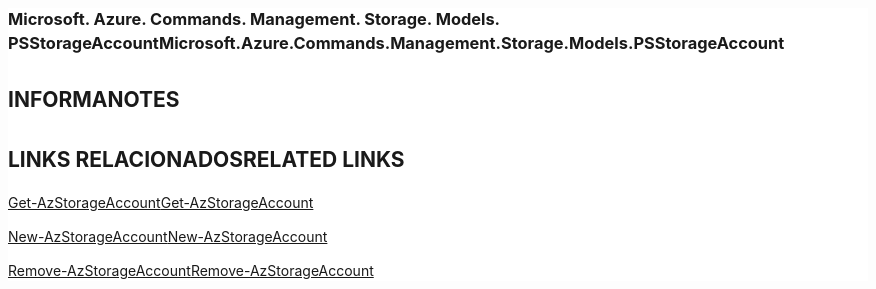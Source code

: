 ### <span data-ttu-id="71a9c-195">Microsoft. Azure. Commands. Management. Storage. Models. PSStorageAccount</span><span class="sxs-lookup"><span data-stu-id="71a9c-195">Microsoft.Azure.Commands.Management.Storage.Models.PSStorageAccount</span></span>

## <span data-ttu-id="71a9c-196">INFORMA</span><span class="sxs-lookup"><span data-stu-id="71a9c-196">NOTES</span></span>

## <span data-ttu-id="71a9c-197">LINKS RELACIONADOS</span><span class="sxs-lookup"><span data-stu-id="71a9c-197">RELATED LINKS</span></span>

[<span data-ttu-id="71a9c-198">Get-AzStorageAccount</span><span class="sxs-lookup"><span data-stu-id="71a9c-198">Get-AzStorageAccount</span></span>](./Get-AzStorageAccount.md)

[<span data-ttu-id="71a9c-199">New-AzStorageAccount</span><span class="sxs-lookup"><span data-stu-id="71a9c-199">New-AzStorageAccount</span></span>](./New-AzStorageAccount.md)

[<span data-ttu-id="71a9c-200">Remove-AzStorageAccount</span><span class="sxs-lookup"><span data-stu-id="71a9c-200">Remove-AzStorageAccount</span></span>](./Remove-AzStorageAccount.md)
